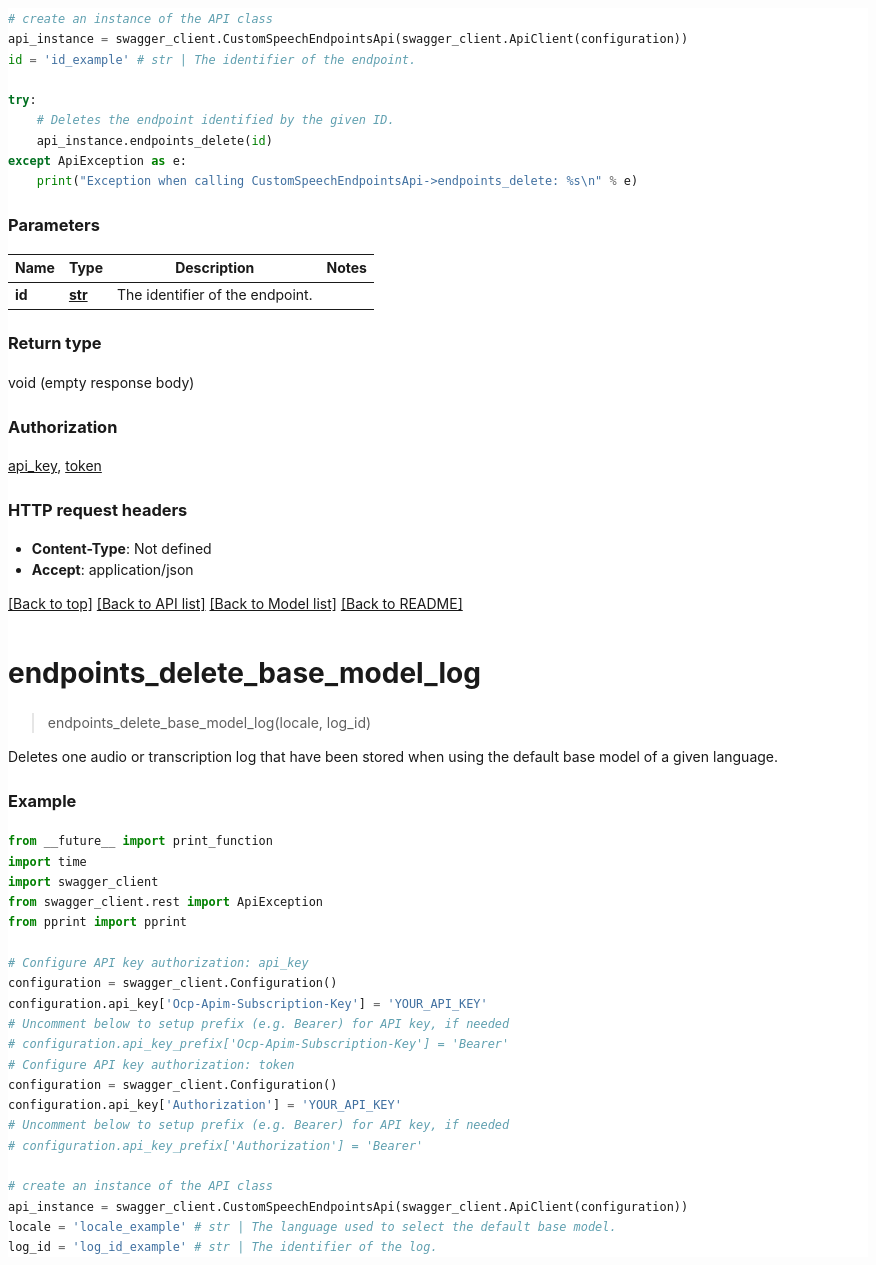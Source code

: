 ```python
# create an instance of the API class
api_instance = swagger_client.CustomSpeechEndpointsApi(swagger_client.ApiClient(configuration))
id = 'id_example' # str | The identifier of the endpoint.

try:
    # Deletes the endpoint identified by the given ID.
    api_instance.endpoints_delete(id)
except ApiException as e:
    print("Exception when calling CustomSpeechEndpointsApi->endpoints_delete: %s\n" % e)
```

### Parameters

Name | Type | Description  | Notes
------------- | ------------- | ------------- | -------------
 **id** | [**str**](.md)| The identifier of the endpoint. | 

### Return type

void (empty response body)

### Authorization

[api_key](../README.md#api_key), [token](../README.md#token)

### HTTP request headers

 - **Content-Type**: Not defined
 - **Accept**: application/json

[[Back to top]](#) [[Back to API list]](../README.md#documentation-for-api-endpoints) [[Back to Model list]](../README.md#documentation-for-models) [[Back to README]](../README.md)

# **endpoints_delete_base_model_log**
> endpoints_delete_base_model_log(locale, log_id)

Deletes one audio or transcription log that have been stored when using the default base model of a given language.

### Example
```python
from __future__ import print_function
import time
import swagger_client
from swagger_client.rest import ApiException
from pprint import pprint

# Configure API key authorization: api_key
configuration = swagger_client.Configuration()
configuration.api_key['Ocp-Apim-Subscription-Key'] = 'YOUR_API_KEY'
# Uncomment below to setup prefix (e.g. Bearer) for API key, if needed
# configuration.api_key_prefix['Ocp-Apim-Subscription-Key'] = 'Bearer'
# Configure API key authorization: token
configuration = swagger_client.Configuration()
configuration.api_key['Authorization'] = 'YOUR_API_KEY'
# Uncomment below to setup prefix (e.g. Bearer) for API key, if needed
# configuration.api_key_prefix['Authorization'] = 'Bearer'

# create an instance of the API class
api_instance = swagger_client.CustomSpeechEndpointsApi(swagger_client.ApiClient(configuration))
locale = 'locale_example' # str | The language used to select the default base model.
log_id = 'log_id_example' # str | The identifier of the log.

```